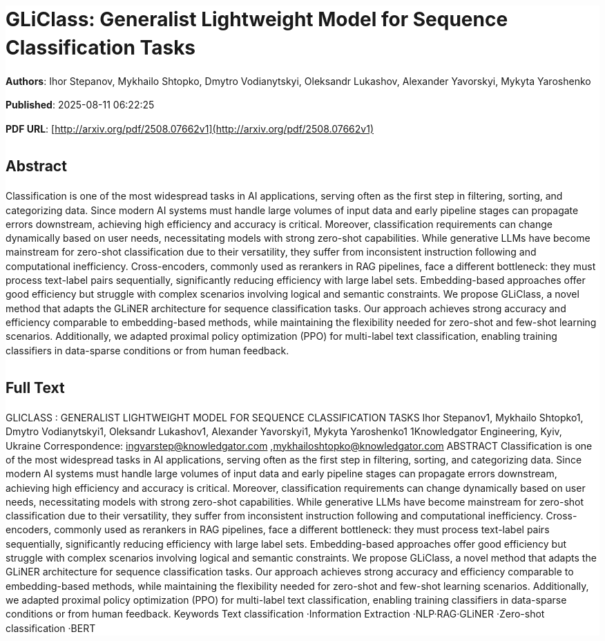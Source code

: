 # GLiClass: Generalist Lightweight Model for Sequence Classification Tasks

**Authors**: Ihor Stepanov, Mykhailo Shtopko, Dmytro Vodianytskyi, Oleksandr Lukashov, Alexander Yavorskyi, Mykyta Yaroshenko

**Published**: 2025-08-11 06:22:25

**PDF URL**: [http://arxiv.org/pdf/2508.07662v1](http://arxiv.org/pdf/2508.07662v1)

## Abstract
Classification is one of the most widespread tasks in AI applications,
serving often as the first step in filtering, sorting, and categorizing data.
Since modern AI systems must handle large volumes of input data and early
pipeline stages can propagate errors downstream, achieving high efficiency and
accuracy is critical. Moreover, classification requirements can change
dynamically based on user needs, necessitating models with strong zero-shot
capabilities. While generative LLMs have become mainstream for zero-shot
classification due to their versatility, they suffer from inconsistent
instruction following and computational inefficiency. Cross-encoders, commonly
used as rerankers in RAG pipelines, face a different bottleneck: they must
process text-label pairs sequentially, significantly reducing efficiency with
large label sets. Embedding-based approaches offer good efficiency but struggle
with complex scenarios involving logical and semantic constraints. We propose
GLiClass, a novel method that adapts the GLiNER architecture for sequence
classification tasks. Our approach achieves strong accuracy and efficiency
comparable to embedding-based methods, while maintaining the flexibility needed
for zero-shot and few-shot learning scenarios. Additionally, we adapted
proximal policy optimization (PPO) for multi-label text classification,
enabling training classifiers in data-sparse conditions or from human feedback.

## Full Text




GLICLASS : GENERALIST LIGHTWEIGHT MODEL FOR SEQUENCE
CLASSIFICATION TASKS
Ihor Stepanov1, Mykhailo Shtopko1, Dmytro Vodianytskyi1,
Oleksandr Lukashov1, Alexander Yavorskyi1, Mykyta Yaroshenko1
1Knowledgator Engineering, Kyiv, Ukraine
Correspondence: ingvarstep@knowledgator.com ,mykhailoshtopko@knowledgator.com
ABSTRACT
Classification is one of the most widespread tasks in AI applications, serving often as the first step
in filtering, sorting, and categorizing data. Since modern AI systems must handle large volumes of
input data and early pipeline stages can propagate errors downstream, achieving high efficiency and
accuracy is critical. Moreover, classification requirements can change dynamically based on user
needs, necessitating models with strong zero-shot capabilities. While generative LLMs have become
mainstream for zero-shot classification due to their versatility, they suffer from inconsistent instruction
following and computational inefficiency. Cross-encoders, commonly used as rerankers in RAG
pipelines, face a different bottleneck: they must process text-label pairs sequentially, significantly
reducing efficiency with large label sets. Embedding-based approaches offer good efficiency but
struggle with complex scenarios involving logical and semantic constraints. We propose GLiClass, a
novel method that adapts the GLiNER architecture for sequence classification tasks. Our approach
achieves strong accuracy and efficiency comparable to embedding-based methods, while maintaining
the flexibility needed for zero-shot and few-shot learning scenarios. Additionally, we adapted
proximal policy optimization (PPO) for multi-label text classification, enabling training classifiers in
data-sparse conditions or from human feedback.
Keywords Text classification ·Information Extraction ·NLP·RAG·GLiNER ·Zero-shot classification ·BERT